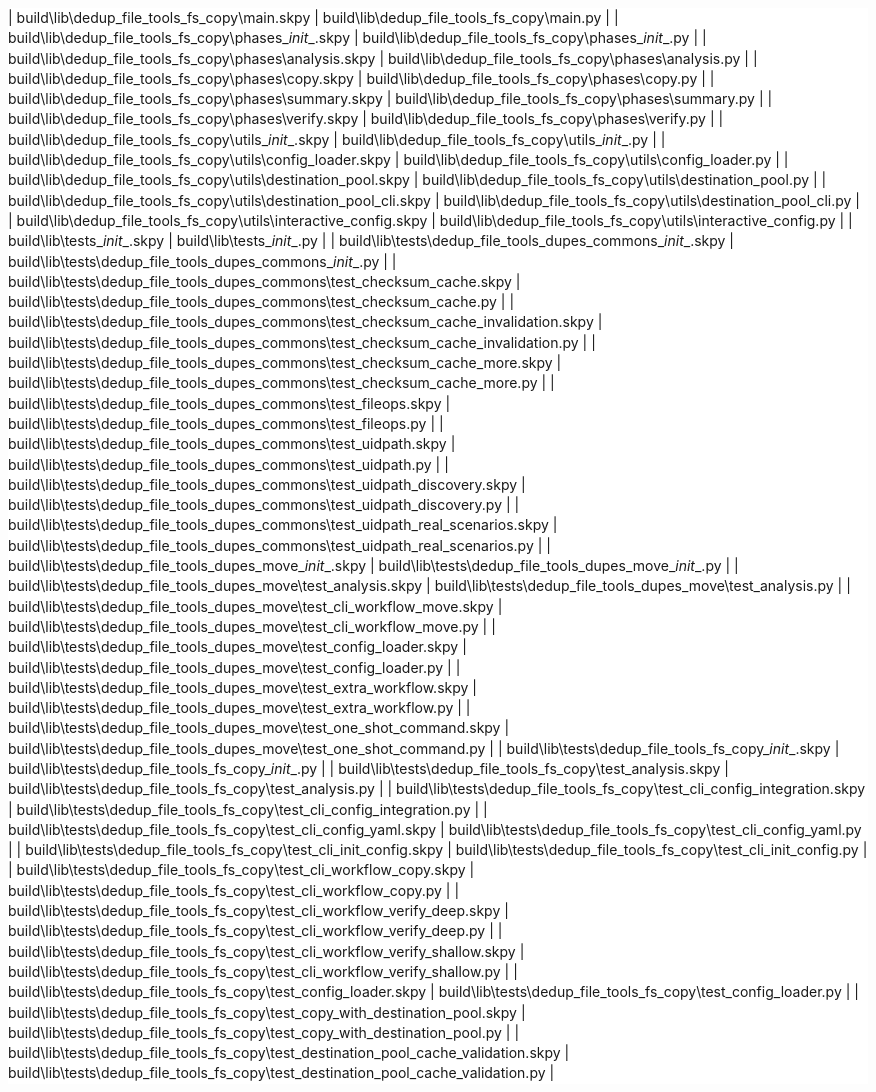 | build\lib\dedup_file_tools_fs_copy\main.skpy | build\lib\dedup_file_tools_fs_copy\main.py |
| build\lib\dedup_file_tools_fs_copy\phases\__init__.skpy | build\lib\dedup_file_tools_fs_copy\phases\__init__.py |
| build\lib\dedup_file_tools_fs_copy\phases\analysis.skpy | build\lib\dedup_file_tools_fs_copy\phases\analysis.py |
| build\lib\dedup_file_tools_fs_copy\phases\copy.skpy | build\lib\dedup_file_tools_fs_copy\phases\copy.py |
| build\lib\dedup_file_tools_fs_copy\phases\summary.skpy | build\lib\dedup_file_tools_fs_copy\phases\summary.py |
| build\lib\dedup_file_tools_fs_copy\phases\verify.skpy | build\lib\dedup_file_tools_fs_copy\phases\verify.py |
| build\lib\dedup_file_tools_fs_copy\utils\__init__.skpy | build\lib\dedup_file_tools_fs_copy\utils\__init__.py |
| build\lib\dedup_file_tools_fs_copy\utils\config_loader.skpy | build\lib\dedup_file_tools_fs_copy\utils\config_loader.py |
| build\lib\dedup_file_tools_fs_copy\utils\destination_pool.skpy | build\lib\dedup_file_tools_fs_copy\utils\destination_pool.py |
| build\lib\dedup_file_tools_fs_copy\utils\destination_pool_cli.skpy | build\lib\dedup_file_tools_fs_copy\utils\destination_pool_cli.py |
| build\lib\dedup_file_tools_fs_copy\utils\interactive_config.skpy | build\lib\dedup_file_tools_fs_copy\utils\interactive_config.py |
| build\lib\tests\__init__.skpy | build\lib\tests\__init__.py |
| build\lib\tests\dedup_file_tools_dupes_commons\__init__.skpy | build\lib\tests\dedup_file_tools_dupes_commons\__init__.py |
| build\lib\tests\dedup_file_tools_dupes_commons\test_checksum_cache.skpy | build\lib\tests\dedup_file_tools_dupes_commons\test_checksum_cache.py |
| build\lib\tests\dedup_file_tools_dupes_commons\test_checksum_cache_invalidation.skpy | build\lib\tests\dedup_file_tools_dupes_commons\test_checksum_cache_invalidation.py |
| build\lib\tests\dedup_file_tools_dupes_commons\test_checksum_cache_more.skpy | build\lib\tests\dedup_file_tools_dupes_commons\test_checksum_cache_more.py |
| build\lib\tests\dedup_file_tools_dupes_commons\test_fileops.skpy | build\lib\tests\dedup_file_tools_dupes_commons\test_fileops.py |
| build\lib\tests\dedup_file_tools_dupes_commons\test_uidpath.skpy | build\lib\tests\dedup_file_tools_dupes_commons\test_uidpath.py |
| build\lib\tests\dedup_file_tools_dupes_commons\test_uidpath_discovery.skpy | build\lib\tests\dedup_file_tools_dupes_commons\test_uidpath_discovery.py |
| build\lib\tests\dedup_file_tools_dupes_commons\test_uidpath_real_scenarios.skpy | build\lib\tests\dedup_file_tools_dupes_commons\test_uidpath_real_scenarios.py |
| build\lib\tests\dedup_file_tools_dupes_move\__init__.skpy | build\lib\tests\dedup_file_tools_dupes_move\__init__.py |
| build\lib\tests\dedup_file_tools_dupes_move\test_analysis.skpy | build\lib\tests\dedup_file_tools_dupes_move\test_analysis.py |
| build\lib\tests\dedup_file_tools_dupes_move\test_cli_workflow_move.skpy | build\lib\tests\dedup_file_tools_dupes_move\test_cli_workflow_move.py |
| build\lib\tests\dedup_file_tools_dupes_move\test_config_loader.skpy | build\lib\tests\dedup_file_tools_dupes_move\test_config_loader.py |
| build\lib\tests\dedup_file_tools_dupes_move\test_extra_workflow.skpy | build\lib\tests\dedup_file_tools_dupes_move\test_extra_workflow.py |
| build\lib\tests\dedup_file_tools_dupes_move\test_one_shot_command.skpy | build\lib\tests\dedup_file_tools_dupes_move\test_one_shot_command.py |
| build\lib\tests\dedup_file_tools_fs_copy\__init__.skpy | build\lib\tests\dedup_file_tools_fs_copy\__init__.py |
| build\lib\tests\dedup_file_tools_fs_copy\test_analysis.skpy | build\lib\tests\dedup_file_tools_fs_copy\test_analysis.py |
| build\lib\tests\dedup_file_tools_fs_copy\test_cli_config_integration.skpy | build\lib\tests\dedup_file_tools_fs_copy\test_cli_config_integration.py |
| build\lib\tests\dedup_file_tools_fs_copy\test_cli_config_yaml.skpy | build\lib\tests\dedup_file_tools_fs_copy\test_cli_config_yaml.py |
| build\lib\tests\dedup_file_tools_fs_copy\test_cli_init_config.skpy | build\lib\tests\dedup_file_tools_fs_copy\test_cli_init_config.py |
| build\lib\tests\dedup_file_tools_fs_copy\test_cli_workflow_copy.skpy | build\lib\tests\dedup_file_tools_fs_copy\test_cli_workflow_copy.py |
| build\lib\tests\dedup_file_tools_fs_copy\test_cli_workflow_verify_deep.skpy | build\lib\tests\dedup_file_tools_fs_copy\test_cli_workflow_verify_deep.py |
| build\lib\tests\dedup_file_tools_fs_copy\test_cli_workflow_verify_shallow.skpy | build\lib\tests\dedup_file_tools_fs_copy\test_cli_workflow_verify_shallow.py |
| build\lib\tests\dedup_file_tools_fs_copy\test_config_loader.skpy | build\lib\tests\dedup_file_tools_fs_copy\test_config_loader.py |
| build\lib\tests\dedup_file_tools_fs_copy\test_copy_with_destination_pool.skpy | build\lib\tests\dedup_file_tools_fs_copy\test_copy_with_destination_pool.py |
| build\lib\tests\dedup_file_tools_fs_copy\test_destination_pool_cache_validation.skpy | build\lib\tests\dedup_file_tools_fs_copy\test_destination_pool_cache_validation.py |